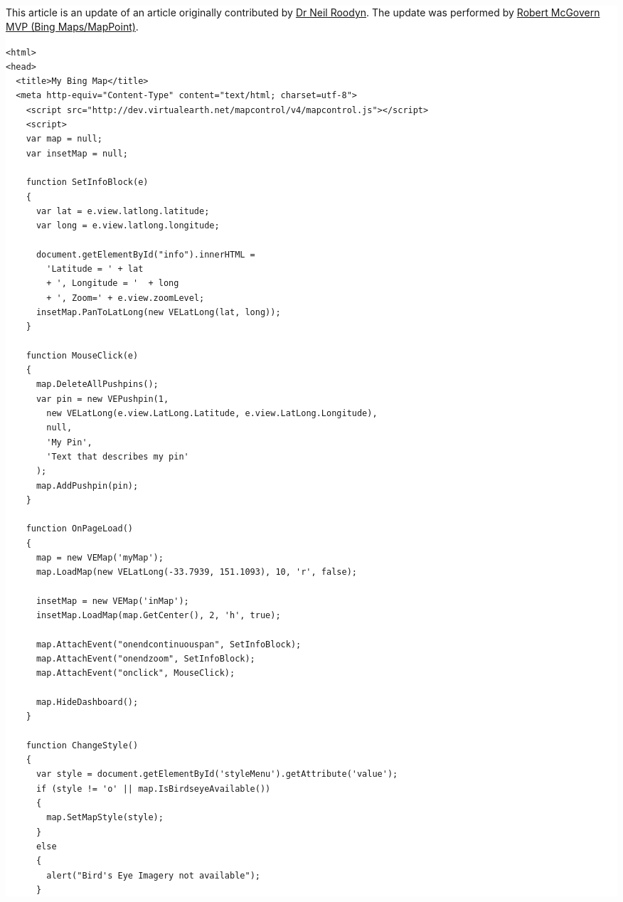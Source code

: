  This article is an update of an article originally contributed by [Dr Neil Roodyn](http://www.roodyn.com/). The update was performed by [Robert McGovern MVP (Bing Maps/MapPoint)](https://mvp.support.microsoft.com/profile=A9159573-40DB-4BD1-A079-D57C675E1766).  
  
```  
<html>  
<head>  
  <title>My Bing Map</title>  
  <meta http-equiv="Content-Type" content="text/html; charset=utf-8">  
    <script src="http://dev.virtualearth.net/mapcontrol/v4/mapcontrol.js"></script>  
    <script>  
    var map = null;  
    var insetMap = null;  
  
    function SetInfoBlock(e)  
    {  
      var lat = e.view.latlong.latitude;  
      var long = e.view.latlong.longitude;  
  
      document.getElementById("info").innerHTML =  
        'Latitude = ' + lat  
        + ', Longitude = '  + long  
        + ', Zoom=' + e.view.zoomLevel;  
      insetMap.PanToLatLong(new VELatLong(lat, long));  
    }  
  
    function MouseClick(e)  
    {  
      map.DeleteAllPushpins();  
      var pin = new VEPushpin(1,  
        new VELatLong(e.view.LatLong.Latitude, e.view.LatLong.Longitude),  
        null,  
        'My Pin',  
        'Text that describes my pin'  
      );  
      map.AddPushpin(pin);  
    }  
  
    function OnPageLoad()  
    {  
      map = new VEMap('myMap');  
      map.LoadMap(new VELatLong(-33.7939, 151.1093), 10, 'r', false);  
  
      insetMap = new VEMap('inMap');  
      insetMap.LoadMap(map.GetCenter(), 2, 'h', true);  
  
      map.AttachEvent("onendcontinuouspan", SetInfoBlock);  
      map.AttachEvent("onendzoom", SetInfoBlock);  
      map.AttachEvent("onclick", MouseClick);  
  
      map.HideDashboard();  
    }  
  
    function ChangeStyle()  
    {  
      var style = document.getElementById('styleMenu').getAttribute('value');  
      if (style != 'o' || map.IsBirdseyeAvailable())  
      {  
        map.SetMapStyle(style);  
      }  
      else  
      {  
        alert("Bird's Eye Imagery not available");  
      }  
```